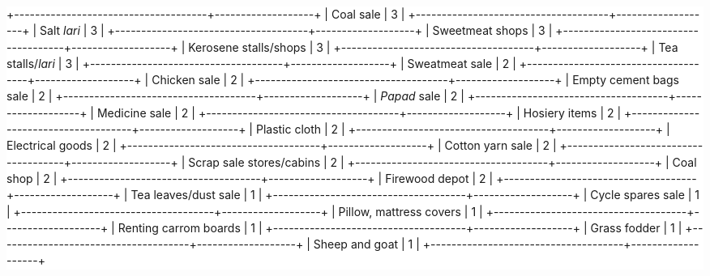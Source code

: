 +-------------------------------------+-------------------+
| Coal sale                           | 3                 |
+-------------------------------------+-------------------+
| Salt _lari_                         | 3                 |
+-------------------------------------+-------------------+
| Sweetmeat shops                     | 3                 |
+-------------------------------------+-------------------+
| Kerosene stalls/shops               | 3                 |
+-------------------------------------+-------------------+
| Tea stalls/_lari_                   | 3                 |
+-------------------------------------+-------------------+
| Sweatmeat sale                      | 2                 |
+-------------------------------------+-------------------+
| Chicken sale                        | 2                 |
+-------------------------------------+-------------------+
| Empty cement bags sale              | 2                 |
+-------------------------------------+-------------------+
| _Papad_ sale                        | 2                 |
+-------------------------------------+-------------------+
| Medicine sale                       | 2                 |
+-------------------------------------+-------------------+
| Hosiery items                       | 2                 |
+-------------------------------------+-------------------+
| Plastic cloth                       | 2                 |
+-------------------------------------+-------------------+
| Electrical goods                    | 2                 |
+-------------------------------------+-------------------+
| Cotton yarn sale                    | 2                 |
+-------------------------------------+-------------------+
| Scrap sale stores/cabins            | 2                 |
+-------------------------------------+-------------------+
| Coal shop                           | 2                 |
+-------------------------------------+-------------------+
| Firewood depot                      | 2                 |
+-------------------------------------+-------------------+
| Tea leaves/dust sale                | 1                 |
+-------------------------------------+-------------------+
| Cycle spares sale                   | 1                 |
+-------------------------------------+-------------------+
| Pillow, mattress covers             | 1                 |
+-------------------------------------+-------------------+
| Renting carrom boards               | 1                 |
+-------------------------------------+-------------------+
| Grass fodder                        | 1                 |
+-------------------------------------+-------------------+
| Sheep and goat                      | 1                 |
+-------------------------------------+-------------------+